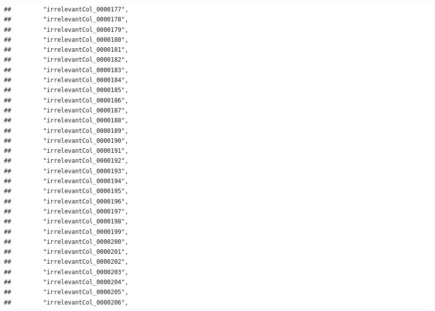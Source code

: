     ##         "irrelevantCol_0000177",
    ##         "irrelevantCol_0000178",
    ##         "irrelevantCol_0000179",
    ##         "irrelevantCol_0000180",
    ##         "irrelevantCol_0000181",
    ##         "irrelevantCol_0000182",
    ##         "irrelevantCol_0000183",
    ##         "irrelevantCol_0000184",
    ##         "irrelevantCol_0000185",
    ##         "irrelevantCol_0000186",
    ##         "irrelevantCol_0000187",
    ##         "irrelevantCol_0000188",
    ##         "irrelevantCol_0000189",
    ##         "irrelevantCol_0000190",
    ##         "irrelevantCol_0000191",
    ##         "irrelevantCol_0000192",
    ##         "irrelevantCol_0000193",
    ##         "irrelevantCol_0000194",
    ##         "irrelevantCol_0000195",
    ##         "irrelevantCol_0000196",
    ##         "irrelevantCol_0000197",
    ##         "irrelevantCol_0000198",
    ##         "irrelevantCol_0000199",
    ##         "irrelevantCol_0000200",
    ##         "irrelevantCol_0000201",
    ##         "irrelevantCol_0000202",
    ##         "irrelevantCol_0000203",
    ##         "irrelevantCol_0000204",
    ##         "irrelevantCol_0000205",
    ##         "irrelevantCol_0000206",